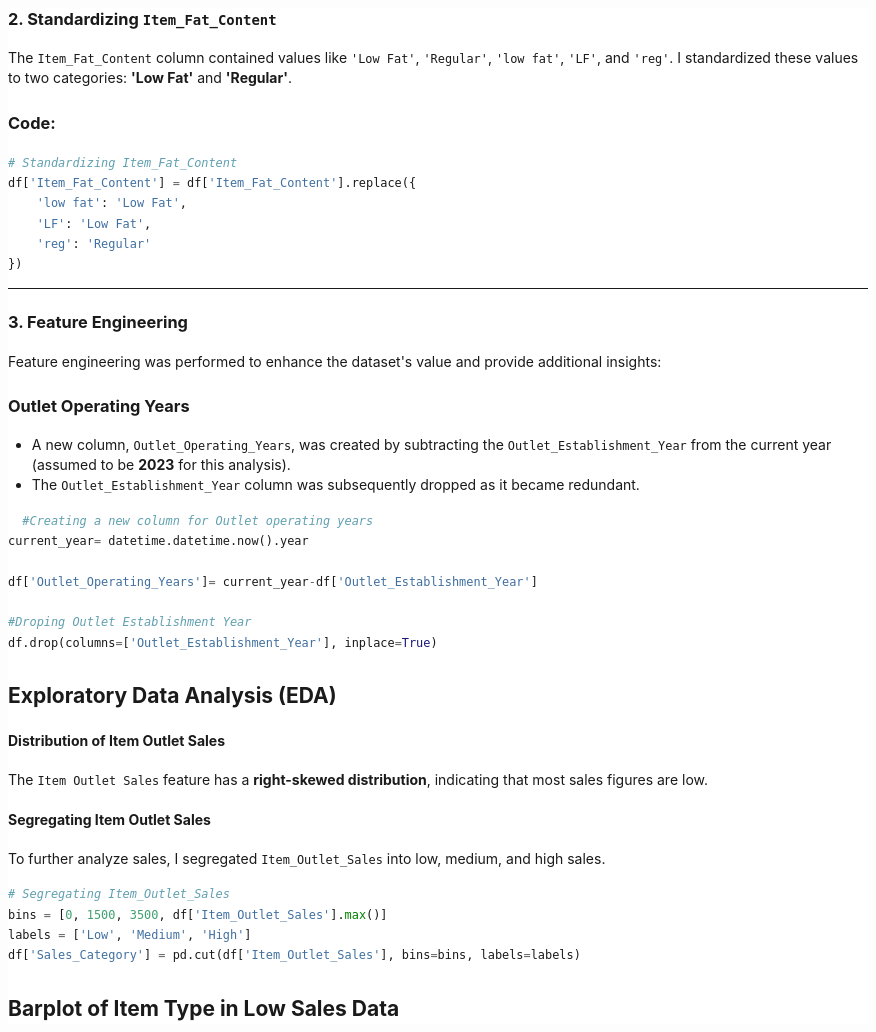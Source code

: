 ### **2. Standardizing `Item_Fat_Content`**
The `Item_Fat_Content` column contained values like `'Low Fat'`, `'Regular'`, `'low fat'`, `'LF'`, and `'reg'`.
I standardized these values to two categories: **'Low Fat'** and **'Regular'**.

### **Code**:
```python
# Standardizing Item_Fat_Content
df['Item_Fat_Content'] = df['Item_Fat_Content'].replace({
    'low fat': 'Low Fat',
    'LF': 'Low Fat',
    'reg': 'Regular'
})
```
---
### 3. Feature Engineering

Feature engineering was performed to enhance the dataset's value and provide additional insights:

### Outlet Operating Years
- A new column, `Outlet_Operating_Years`, was created by subtracting the `Outlet_Establishment_Year` from the current year (assumed to be **2023** for this analysis).
- The `Outlet_Establishment_Year` column was subsequently dropped as it became redundant.
```python
  #Creating a new column for Outlet operating years
current_year= datetime.datetime.now().year

df['Outlet_Operating_Years']= current_year-df['Outlet_Establishment_Year']

#Droping Outlet Establishment Year
df.drop(columns=['Outlet_Establishment_Year'], inplace=True)
```


##  Exploratory Data Analysis (EDA)

#### **Distribution of Item Outlet Sales**
The `Item Outlet Sales` feature has a **right-skewed distribution**, indicating that most sales figures are low.

#### **Segregating Item Outlet Sales**
To further analyze sales, I segregated `Item_Outlet_Sales` into low, medium, and high sales.

```python
# Segregating Item_Outlet_Sales
bins = [0, 1500, 3500, df['Item_Outlet_Sales'].max()]
labels = ['Low', 'Medium', 'High']
df['Sales_Category'] = pd.cut(df['Item_Outlet_Sales'], bins=bins, labels=labels)
```
## **Barplot of Item Type in Low Sales Data**
